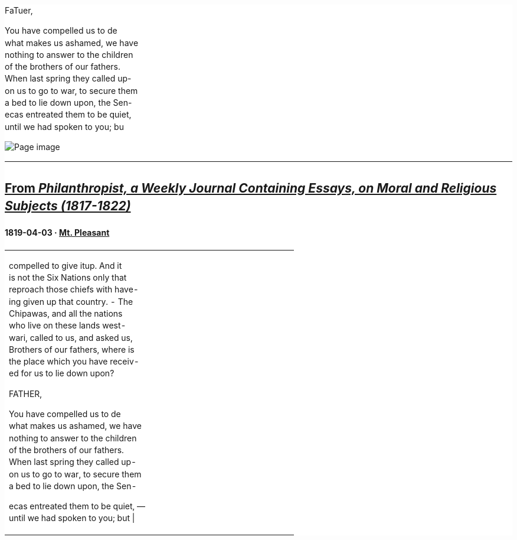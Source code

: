 FaTuer,  
  
You have compelled us to de  
what makes us ashamed, we have  
nothing to answer to the children  
of the brothers of our fathers.  
When last spring they called up-  
on us to go to war, to secure them  
a bed to lie down upon, the Sen-  
ecas entreated them to be quiet,  
until we had spoken to you; bu
</td><td style="width: 50%; max-height: 75%; margin: auto; display: block;">
<img alt="Page image" src="https://iiif.archive.org/image/iiif/2/sim_philanthropist-a-weekly-journal_1819-04-03_1_17%2Fsim_philanthropist-a-weekly-journal_1819-04-03_1_17_jp2.zip%2Fsim_philanthropist-a-weekly-journal_1819-04-03_1_17_jp2%2Fsim_philanthropist-a-weekly-journal_1819-04-03_1_17_0008.jp2/pct:4.617117117117117,10.605249062667381,75.50675675675676,83.43153008391359/,600/0/default.jpg"/>
</td>
</tr></table>

---

## [From _Philanthropist, a Weekly Journal Containing Essays, on Moral and Religious Subjects (1817-1822)_](https://archive.org/details/sim_philanthropist-a-weekly-journal_1819-04-03_1_17/page/n10/mode/1up?view=theater)

#### 1819-04-03 &middot; [Mt. Pleasant](http://dbpedia.org/resource/Mount_Pleasant%2C_Ohio)

<table style="width: 100%;"><tr><td style="width: 50%">

  
  
compelled to give itup. And it  
is not the Six Nations only that  
reproach those chiefs with have-  
ing given up that country. - The  
Chipawas, and all the nations  
who live on these lands west-  
wari, called to us, and asked us,  
Brothers of our fathers, where is  
the place which you have receiv-  
ed for us to lie down upon?  
  
FATHER,  
  
You have compelled us to de  
what makes us ashamed, we have  
nothing to answer to the children  
of the brothers of our fathers.  
When last spring they called up-  
on us to go to war, to secure them  
a bed to lie down upon, the Sen-  
  
ecas entreated them to be quiet, —  
until we had spoken to you; but |  
  